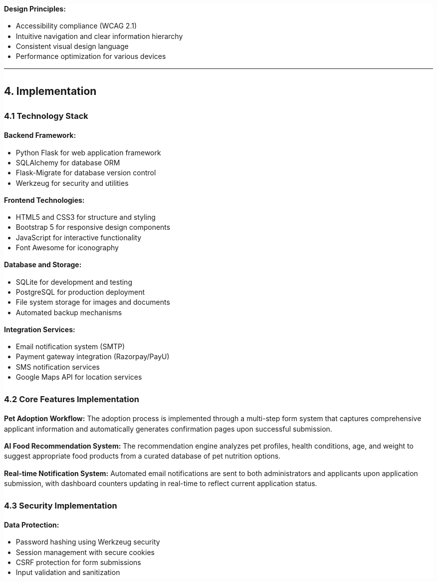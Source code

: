 **Design Principles:**
- Accessibility compliance (WCAG 2.1)
- Intuitive navigation and clear information hierarchy
- Consistent visual design language
- Performance optimization for various devices

---

## 4. Implementation

### 4.1 Technology Stack

**Backend Framework:**
- Python Flask for web application framework
- SQLAlchemy for database ORM
- Flask-Migrate for database version control
- Werkzeug for security and utilities

**Frontend Technologies:**
- HTML5 and CSS3 for structure and styling
- Bootstrap 5 for responsive design components
- JavaScript for interactive functionality
- Font Awesome for iconography

**Database and Storage:**
- SQLite for development and testing
- PostgreSQL for production deployment
- File system storage for images and documents
- Automated backup mechanisms

**Integration Services:**
- Email notification system (SMTP)
- Payment gateway integration (Razorpay/PayU)
- SMS notification services
- Google Maps API for location services

### 4.2 Core Features Implementation

**Pet Adoption Workflow:**
The adoption process is implemented through a multi-step form system that captures comprehensive applicant information and automatically generates confirmation pages upon successful submission.

**AI Food Recommendation System:**
The recommendation engine analyzes pet profiles, health conditions, age, and weight to suggest appropriate food products from a curated database of pet nutrition options.

**Real-time Notification System:**
Automated email notifications are sent to both administrators and applicants upon application submission, with dashboard counters updating in real-time to reflect current application status.

### 4.3 Security Implementation

**Data Protection:**
- Password hashing using Werkzeug security
- Session management with secure cookies
- CSRF protection for form submissions
- Input validation and sanitization
